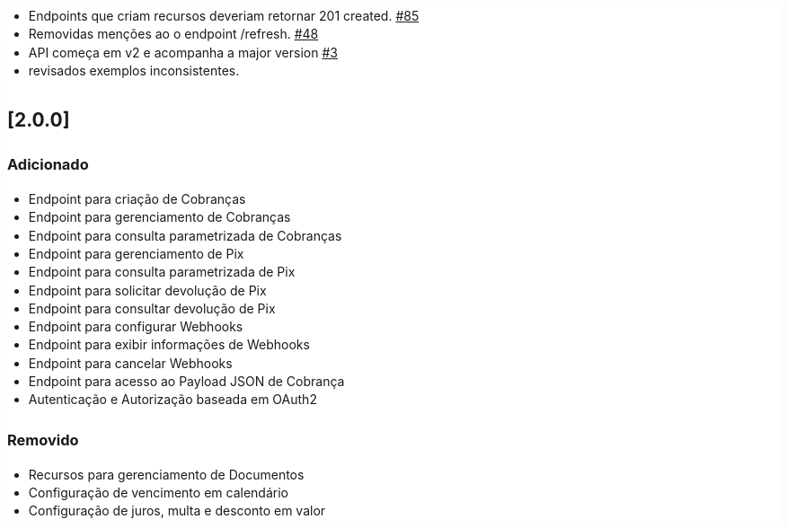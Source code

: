 - Endpoints que criam recursos deveriam retornar 201 created. [#85](https://github.com/bacen/pix-api/issues/85)
- Removidas menções ao o endpoint /refresh. [#48](https://github.com/bacen/pix-api/issues/48)
- API começa em v2 e acompanha a major version [#3](https://github.com/bacen/pix-api/issues/3)
- revisados exemplos inconsistentes.

## [2.0.0]

### Adicionado

- Endpoint para criação de Cobranças
- Endpoint para gerenciamento de Cobranças
- Endpoint para consulta parametrizada de Cobranças
- Endpoint para gerenciamento de Pix
- Endpoint para consulta parametrizada de Pix
- Endpoint para solicitar devolução de Pix
- Endpoint para consultar devolução de Pix
- Endpoint para configurar Webhooks
- Endpoint para exibir informações de Webhooks
- Endpoint para cancelar Webhooks
- Endpoint para acesso ao Payload JSON de Cobrança
- Autenticação e Autorização baseada em OAuth2

### Removido

- Recursos para gerenciamento de Documentos
- Configuração de vencimento em calendário
- Configuração de juros, multa e desconto em valor
